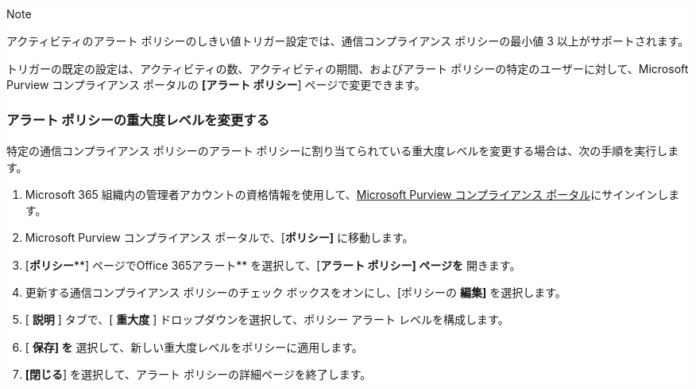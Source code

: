 > [!NOTE]
> アクティビティのアラート ポリシーのしきい値トリガー設定では、通信コンプライアンス ポリシーの最小値 3 以上がサポートされます。

トリガーの既定の設定は、アクティビティの数、アクティビティの期間、およびアラート ポリシーの特定のユーザーに対して、Microsoft Purview コンプライアンス ポータルの **[アラート ポリシー**] ページで変更できます。

### <a name="change-the-severity-level-for-an-alert-policy"></a>アラート ポリシーの重大度レベルを変更する

特定の通信コンプライアンス ポリシーのアラート ポリシーに割り当てられている重大度レベルを変更する場合は、次の手順を実行します。

1. Microsoft 365 組織内の管理者アカウントの資格情報を使用して、[Microsoft Purview コンプライアンス ポータル](https://compliance.microsoft.com)にサインインします。

2. Microsoft Purview コンプライアンス ポータルで、[**ポリシー]** に移動します。

3. [**ポリシー****] ページでOffice 365アラート** を選択して、[**アラート ポリシー] ページを** 開きます。

4. 更新する通信コンプライアンス ポリシーのチェック ボックスをオンにし、[ポリシーの **編集]** を選択します。

5. [ **説明** ] タブで、[ **重大度** ] ドロップダウンを選択して、ポリシー アラート レベルを構成します。

6. [ **保存] を** 選択して、新しい重大度レベルをポリシーに適用します。

7. **[閉じる**] を選択して、アラート ポリシーの詳細ページを終了します。
